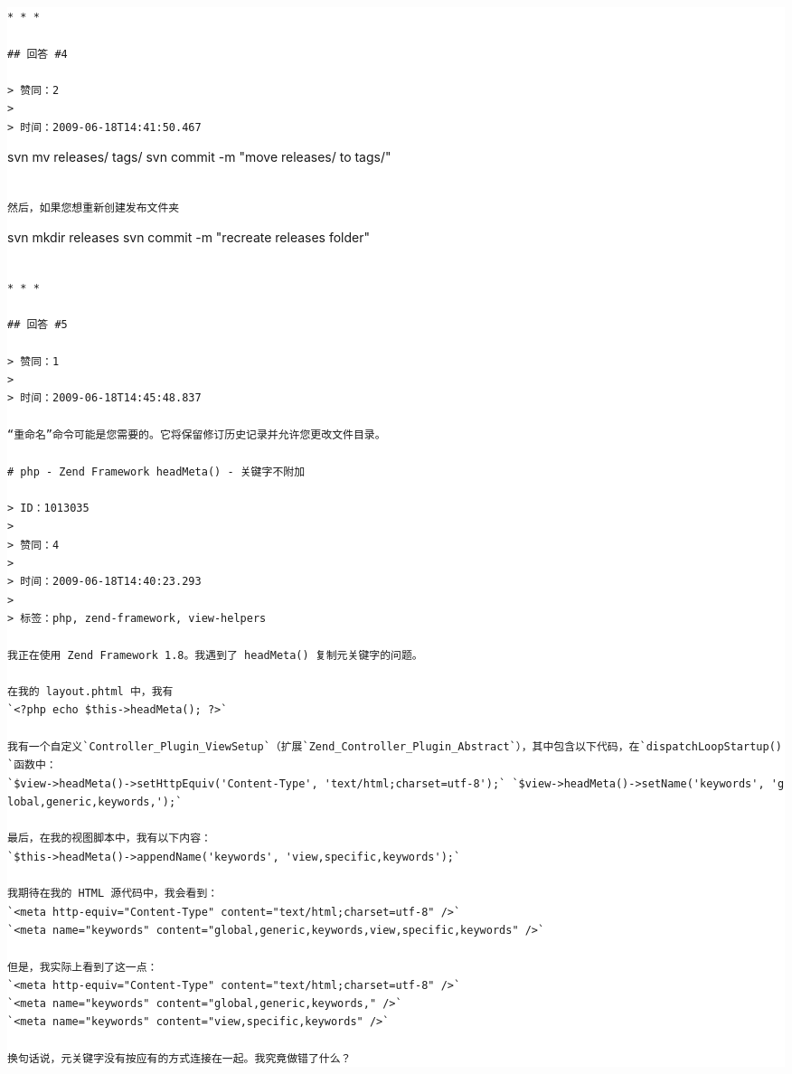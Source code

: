 ```
* * *

## 回答 #4

> 赞同：2
> 
> 时间：2009-06-18T14:41:50.467

```
svn mv releases/ tags/
svn commit -m "move releases/ to tags/" 
```

然后，如果您想重新创建发布文件夹

```
svn mkdir releases
svn commit -m "recreate releases folder" 
```

* * *

## 回答 #5

> 赞同：1
> 
> 时间：2009-06-18T14:45:48.837

“重命名”命令可能是您需要的。它将保留修订历史记录并允许您更改文件目录。

# php - Zend Framework headMeta() - 关键字不附加

> ID：1013035
> 
> 赞同：4
> 
> 时间：2009-06-18T14:40:23.293
> 
> 标签：php, zend-framework, view-helpers

我正在使用 Zend Framework 1.8。我遇到了 headMeta() 复制元关键字的问题。

在我的 layout.phtml 中，我有
`<?php echo $this->headMeta(); ?>`

我有一个自定义`Controller_Plugin_ViewSetup`（扩展`Zend_Controller_Plugin_Abstract`），其中包含以下代码，在`dispatchLoopStartup()`函数中：
`$view->headMeta()->setHttpEquiv('Content-Type', 'text/html;charset=utf-8');` `$view->headMeta()->setName('keywords', 'global,generic,keywords,');`

最后，在我的视图脚本中，我有以下内容：
`$this->headMeta()->appendName('keywords', 'view,specific,keywords');`

我期待在我的 HTML 源代码中，我会看到：
`<meta http-equiv="Content-Type" content="text/html;charset=utf-8" />`
`<meta name="keywords" content="global,generic,keywords,view,specific,keywords" />`

但是，我实际上看到了这一点：
`<meta http-equiv="Content-Type" content="text/html;charset=utf-8" />`
`<meta name="keywords" content="global,generic,keywords," />`
`<meta name="keywords" content="view,specific,keywords" />`

换句话说，元关键字没有按应有的方式连接在一起。我究竟做错了什么？

```